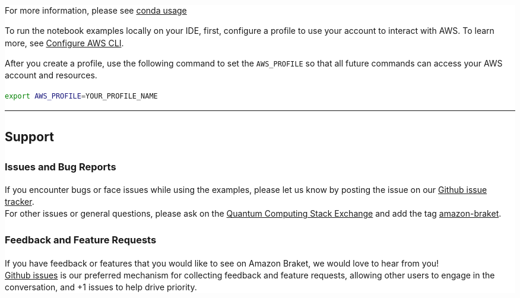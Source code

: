 For more information, please see [conda usage](https://docs.conda.io/projects/conda/en/latest/user-guide/tasks/manage-environments.html)

To run the notebook examples locally on your IDE, first, configure a profile to use your account to interact with AWS. To learn more, see [Configure AWS CLI](https://docs.aws.amazon.com/cli/latest/userguide/cli-chap-configure.html).

After you create a profile, use the following command to set the `AWS_PROFILE` so that all future commands can access your AWS account and resources.

```bash
export AWS_PROFILE=YOUR_PROFILE_NAME
```

---
## Support

### Issues and Bug Reports

If you encounter bugs or face issues while using the examples, please let us know by posting 
the issue on our [Github issue tracker](https://github.com/amazon-braket/amazon-braket-examples/issues/).  
For other issues or general questions, please ask on the [Quantum Computing Stack Exchange](https://quantumcomputing.stackexchange.com/questions/ask) and add the tag [amazon-braket](https://quantumcomputing.stackexchange.com/questions/tagged/amazon-braket).

### Feedback and Feature Requests

If you have feedback or features that you would like to see on Amazon Braket, we would love to hear from you!  
[Github issues](https://github.com/amazon-braket/amazon-braket-examples/issues/) is our preferred mechanism for collecting feedback and feature requests, allowing other users 
to engage in the conversation, and +1 issues to help drive priority. 
